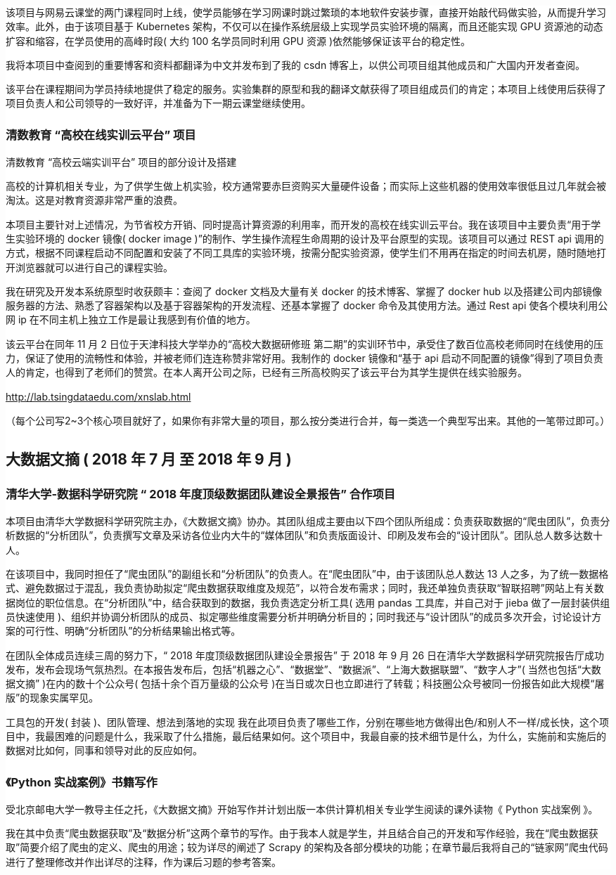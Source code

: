 该项目与网易云课堂的两门课程同时上线，使学员能够在学习网课时跳过繁琐的本地软件安装步骤，直接开始敲代码做实验，从而提升学习效率。此外，由于该项目基于 Kubernetes 架构，不仅可以在操作系统层级上实现学员实验环境的隔离，而且还能实现 GPU 资源池的动态扩容和缩容，在学员使用的高峰时段( 大约 100 名学员同时利用 GPU 资源 )依然能够保证该平台的稳定性。

我将本项目中查阅到的重要博客和资料都翻译为中文并发布到了我的 csdn 博客上，以供公司项目组其他成员和广大国内开发者查阅。

该平台在课程期间为学员持续地提供了稳定的服务。实验集群的原型和我的翻译文献获得了项目组成员们的肯定；本项目上线使用后获得了项目负责人和公司领导的一致好评，并准备为下一期云课堂继续使用。



### 清数教育 “高校在线实训云平台” 项目
清数教育 “高校云端实训平台” 项目的部分设计及搭建

高校的计算机相关专业，为了供学生做上机实验，校方通常要赤巨资购买大量硬件设备；而实际上这些机器的使用效率很低且过几年就会被淘汰。这是对教育资源非常严重的浪费。

本项目主要针对上述情况，为节省校方开销、同时提高计算资源的利用率，而开发的高校在线实训云平台。我在该项目中主要负责“用于学生实验环境的 docker 镜像( docker image )”的制作、学生操作流程生命周期的设计及平台原型的实现。该项目可以通过 REST api 调用的方式，根据不同课程启动不同配置和安装了不同工具库的实验环境，按需分配实验资源，使学生们不用再在指定的时间去机房，随时随地打开浏览器就可以进行自己的课程实验。

我在研究及开发本系统原型时收获颇丰：查阅了 docker 文档及大量有关 docker 的技术博客、掌握了 docker hub 以及搭建公司内部镜像服务器的方法、熟悉了容器架构以及基于容器架构的开发流程、还基本掌握了 docker 命令及其使用方法。通过 Rest api 使各个模块利用公网 ip 在不同主机上独立工作是最让我感到有价值的地方。

该云平台在同年 11 月 2 日位于天津科技大学举办的“高校大数据研修班 第二期”的实训环节中，承受住了数百位高校老师同时在线使用的压力，保证了使用的流畅性和体验，并被老师们连连称赞非常好用。我制作的 docker 镜像和“基于 api 启动不同配置的镜像”得到了项目负责人的肯定，也得到了老师们的赞赏。在本人离开公司之际，已经有三所高校购买了该云平台为其学生提供在线实验服务。

http://lab.tsingdataedu.com/xnslab.html



（每个公司写2~3个核心项目就好了，如果你有非常大量的项目，那么按分类进行合并，每一类选一个典型写出来。其他的一笔带过即可。）



 
## 大数据文摘 ( 2018 年 7 月 至 2018 年 9 月 )

### 清华大学-数据科学研究院 “ 2018 年度顶级数据团队建设全景报告” 合作项目

本项目由清华大学数据科学研究院主办，《大数据文摘》协办。其团队组成主要由以下四个团队所组成：负责获取数据的“爬虫团队”，负责分析数据的“分析团队”，负责撰写文章及采访各位业内大牛的“媒体团队”和负责版面设计、印刷及发布会的“设计团队”。团队总人数多达数十人。

在该项目中，我同时担任了“爬虫团队”的副组长和“分析团队”的负责人。在“爬虫团队”中，由于该团队总人数达 13 人之多，为了统一数据格式、避免数据过于混乱，我负责协助拟定“爬虫数据获取维度及规范”，以符合发布需求；同时，我还单独负责获取“智联招聘”网站上有关数据岗位的职位信息。在“分析团队”中，结合获取到的数据，我负责选定分析工具( 选用 pandas 工具库，并自己对于 jieba 做了一层封装供组员快速使用 )、组织并协调分析团队的成员、拟定哪些维度需要分析并明确分析目的；同时我还与“设计团队”的成员多次开会，讨论设计方案的可行性、明确“分析团队”的分析结果输出格式等。

在团队全体成员连续三周的努力下，“ 2018 年度顶级数据团队建设全景报告” 于 2018 年 9 月 26 日在清华大学数据科学研究院报告厅成功发布，发布会现场气氛热烈。在本报告发布后，包括“机器之心”、“数据堂”、“数据派”、“上海大数据联盟”、“数字人才”( 当然也包括“大数据文摘” )在内的数十个公众号( 包括十余个百万量级的公众号 )在当日或次日也立即进行了转载；科技圈公众号被同一份报告如此大规模“屠版”的现象实属罕见。


工具包的开发( 封装 )、团队管理、想法到落地的实现
我在此项目负责了哪些工作，分别在哪些地方做得出色/和别人不一样/成长快，这个项目中，我最困难的问题是什么，我采取了什么措施，最后结果如何。这个项目中，我最自豪的技术细节是什么，为什么，实施前和实施后的数据对比如何，同事和领导对此的反应如何。


### 《Python 实战案例》书籍写作

受北京邮电大学一教导主任之托，《大数据文摘》开始写作并计划出版一本供计算机相关专业学生阅读的课外读物《 Python 实战案例 》。

我在其中负责“爬虫数据获取”及“数据分析”这两个章节的写作。由于我本人就是学生，并且结合自己的开发和写作经验，我在“爬虫数据获取”简要介绍了爬虫的定义、爬虫的用途；较为详尽的阐述了 Scrapy 的架构及各部分模块的功能；在章节最后我将自己的“链家网”爬虫代码进行了整理修改并作出详尽的注释，作为课后习题的参考答案。
